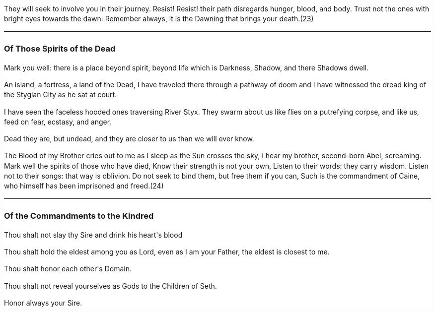 They will seek to involve you in their journey.
Resist! Resist! their path disregards
hunger, blood, and body.
Trust not the ones with bright eyes towards the dawn:
Remember always, it is the Dawning that brings your death.(23)

---

### Of Those Spirits of the Dead
Mark you well: there is a place
beyond spirit, beyond life
which is Darkness,
Shadow,
and there Shadows dwell.

An island, a fortress, a land of the Dead,
I have traveled there through a pathway of doom
and I have witnessed the dread king
of the Stygian City as he sat at court.

I have seen the faceless hooded ones traversing River Styx.
They swarm about us like flies on a putrefying corpse, and
like us, feed on fear, ecstasy, and anger.

Dead they are, but undead,
and they are closer to us
than we will ever know.

The Blood of my Brother
cries out to me as I sleep
as the Sun crosses the sky,
I hear my brother, second-born Abel,
screaming.
Mark well the spirits of those who have died,
Know their strength is not your own,
Listen to their words: they carry wisdom.
Listen not to their songs: that way is oblivion.
Do not seek to bind them,
but free them if you can,
Such is the commandment
of Caine, who himself has been imprisoned and freed.(24)

---

### Of the Commandments to the Kindred
Thou shalt not slay thy Sire and drink his heart's blood

Thou shalt hold the eldest among you as Lord, even as I am your Father, the eldest is closest to me.

Thou shalt honor each other's Domain.

Thou shalt not reveal yourselves as Gods to the Children of Seth.

Honor always your Sire.
